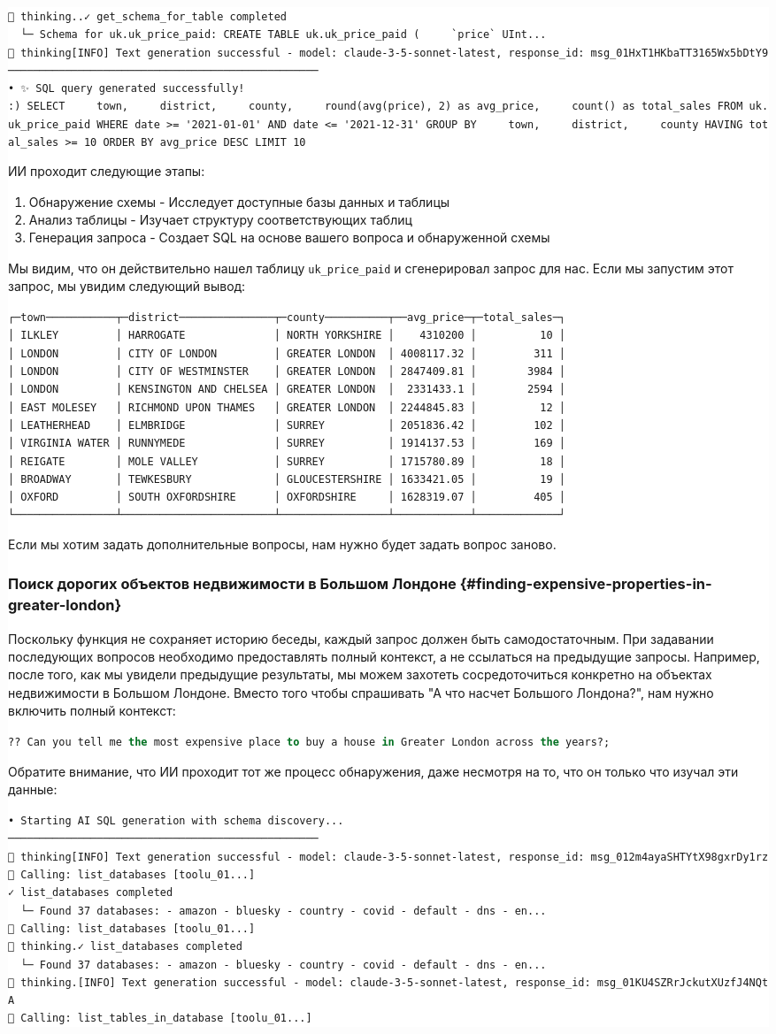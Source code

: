 ```text
🧠 thinking..✓ get_schema_for_table completed
  └─ Schema for uk.uk_price_paid: CREATE TABLE uk.uk_price_paid (     `price` UInt...
🧠 thinking[INFO] Text generation successful - model: claude-3-5-sonnet-latest, response_id: msg_01HxT1HKbaTT3165Wx5bDtY9
─────────────────────────────────────────────────
• ✨ SQL query generated successfully!
:) SELECT     town,     district,     county,     round(avg(price), 2) as avg_price,     count() as total_sales FROM uk.uk_price_paid WHERE date >= '2021-01-01' AND date <= '2021-12-31' GROUP BY     town,     district,     county HAVING total_sales >= 10 ORDER BY avg_price DESC LIMIT 10
```

ИИ проходит следующие этапы:

1. Обнаружение схемы - Исследует доступные базы данных и таблицы
2. Анализ таблицы - Изучает структуру соответствующих таблиц
3. Генерация запроса - Создает SQL на основе вашего вопроса и обнаруженной схемы

Мы видим, что он действительно нашел таблицу `uk_price_paid` и сгенерировал запрос для нас.
Если мы запустим этот запрос, мы увидим следующий вывод:

```text
┌─town───────────┬─district───────────────┬─county──────────┬──avg_price─┬─total_sales─┐
│ ILKLEY         │ HARROGATE              │ NORTH YORKSHIRE │    4310200 │          10 │
│ LONDON         │ CITY OF LONDON         │ GREATER LONDON  │ 4008117.32 │         311 │
│ LONDON         │ CITY OF WESTMINSTER    │ GREATER LONDON  │ 2847409.81 │        3984 │
│ LONDON         │ KENSINGTON AND CHELSEA │ GREATER LONDON  │  2331433.1 │        2594 │
│ EAST MOLESEY   │ RICHMOND UPON THAMES   │ GREATER LONDON  │ 2244845.83 │          12 │
│ LEATHERHEAD    │ ELMBRIDGE              │ SURREY          │ 2051836.42 │         102 │
│ VIRGINIA WATER │ RUNNYMEDE              │ SURREY          │ 1914137.53 │         169 │
│ REIGATE        │ MOLE VALLEY            │ SURREY          │ 1715780.89 │          18 │
│ BROADWAY       │ TEWKESBURY             │ GLOUCESTERSHIRE │ 1633421.05 │          19 │
│ OXFORD         │ SOUTH OXFORDSHIRE      │ OXFORDSHIRE     │ 1628319.07 │         405 │
└────────────────┴────────────────────────┴─────────────────┴────────────┴─────────────┘
```

Если мы хотим задать дополнительные вопросы, нам нужно будет задать вопрос заново.

### Поиск дорогих объектов недвижимости в Большом Лондоне {#finding-expensive-properties-in-greater-london}

Поскольку функция не сохраняет историю беседы, каждый запрос должен быть самодостаточным. При задавании последующих вопросов необходимо предоставлять полный контекст, а не ссылаться на предыдущие запросы.
Например, после того, как мы увидели предыдущие результаты, мы можем захотеть сосредоточиться конкретно на объектах недвижимости в Большом Лондоне. Вместо того чтобы спрашивать "А что насчет Большого Лондона?", нам нужно включить полный контекст:

```sql
?? Can you tell me the most expensive place to buy a house in Greater London across the years?;
```

Обратите внимание, что ИИ проходит тот же процесс обнаружения, даже несмотря на то, что он только что изучал эти данные:

```text
• Starting AI SQL generation with schema discovery...
─────────────────────────────────────────────────
🧠 thinking[INFO] Text generation successful - model: claude-3-5-sonnet-latest, response_id: msg_012m4ayaSHTYtX98gxrDy1rz
🔧 Calling: list_databases [toolu_01...]
✓ list_databases completed
  └─ Found 37 databases: - amazon - bluesky - country - covid - default - dns - en...
🔧 Calling: list_databases [toolu_01...]
🧠 thinking.✓ list_databases completed
  └─ Found 37 databases: - amazon - bluesky - country - covid - default - dns - en...
🧠 thinking.[INFO] Text generation successful - model: claude-3-5-sonnet-latest, response_id: msg_01KU4SZRrJckutXUzfJ4NQtA
🔧 Calling: list_tables_in_database [toolu_01...]
```